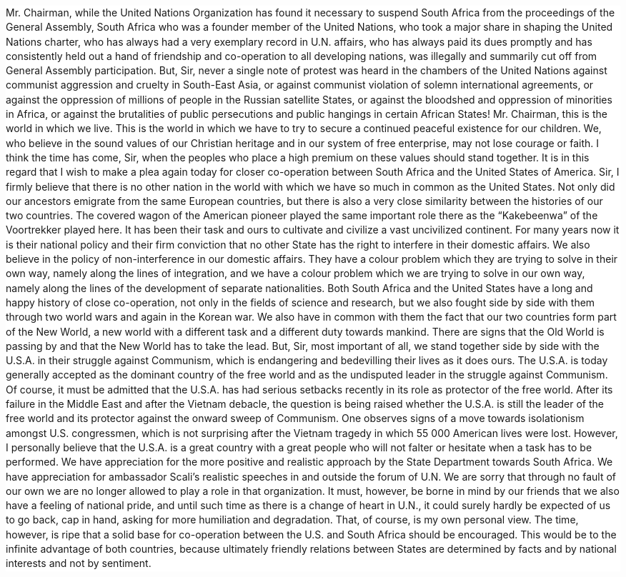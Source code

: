 <p>Mr. Chairman, while the United Nations Organization has found it necessary to suspend South Africa from the proceedings of the General Assembly, South Africa who was a founder member of the United Nations, who took a major share in shaping the United Nations charter, who has always had a very exemplary record in U.N. affairs, who has always paid its dues promptly and has consistently held out a hand of friendship and co-operation to all developing nations, was illegally and summarily cut off from General Assembly participation. But, Sir, never a single note of protest was heard in the chambers of the United Nations against communist aggression and cruelty in South-East Asia, or against communist violation of solemn international agreements, or against the oppression of millions of people in the Russian satellite States, or against the bloodshed and oppression of minorities in Africa, or against the brutalities of public persecutions and public hangings in certain African States! Mr. Chairman, this is the world in which we live. This is the world in which we have to try to secure a continued peaceful existence for our children. We, who believe in the sound values of our Christian heritage and in our system of free enterprise, may not lose courage or faith. I think the time has come, Sir, when the peoples who place a high premium on these values should stand together. It is in this regard that I wish to make a plea again today for closer co-operation between South Africa and the United States of America. Sir, I firmly believe that there is no other nation in the world with which we have so much in common as the United States. Not only did our ancestors emigrate from the same European countries, but there is also a very close similarity between the histories of our two countries. The covered wagon of the American pioneer played the same important role there as the &#x201C;Kakebeenwa&#x201D; of the Voortrekker played here. It has been their task and ours to cultivate and civilize a vast uncivilized continent. For many years now it is their national policy and their firm conviction that no other State has the right to interfere in their domestic affairs. We also believe in the policy of non-interference in our domestic affairs. They have a colour problem which they are trying to solve in their own way, namely along the <span class="col_4805-4806" refersTo="page_0816"/>lines of integration, and we have a colour problem which we are trying to solve in our own way, namely along the lines of the development of separate nationalities. Both South Africa and the United States have a long and happy history of close co-operation, not only in the fields of science and research, but we also fought side by side with them through two world wars and again in the Korean war. We also have in common with them the fact that our two countries form part of the New World, a new world with a different task and a different duty towards mankind. There are signs that the Old World is passing by and that the New World has to take the lead. But, Sir, most important of all, we stand together side by side with the U.S.A. in their struggle against Communism, which is endangering and bedevilling their lives as it does ours. The U.S.A. is today generally accepted as the dominant country of the free world and as the undisputed leader in the struggle against Communism. Of course, it must be admitted that the U.S.A. has had serious setbacks recently in its role as protector of the free world. After its failure in the Middle East and after the Vietnam debacle, the question is being raised whether the U.S.A. is still the leader of the free world and its protector against the onward sweep of Communism. One observes signs of a move towards isolationism amongst U.S. congressmen, which is not surprising after the Vietnam tragedy in which 55 000 American lives were lost. However, I personally believe that the U.S.A. is a great country with a great people who will not falter or hesitate when a task has to be performed. We have appreciation for the more positive and realistic approach by the State Department towards South Africa. We have appreciation for ambassador Scali&#x2019;s realistic speeches in and outside the forum of U.N. We are sorry that through no fault of our own we are no longer allowed to play a role in that organization. It must, however, be borne in mind by our friends that we also have a feeling of national pride, and until such time as there is a change of heart in U.N., it could surely hardly be expected of us to go back, cap in hand, asking for more humiliation and degradation. That, of course, is my own personal view. The time, however, is ripe that a solid base for co-operation between the U.S. and South Africa should be encouraged. This would be to the infinite advantage of both countries, because ultimately friendly relations between States are determined by facts and by national interests and not by sentiment.</p>
